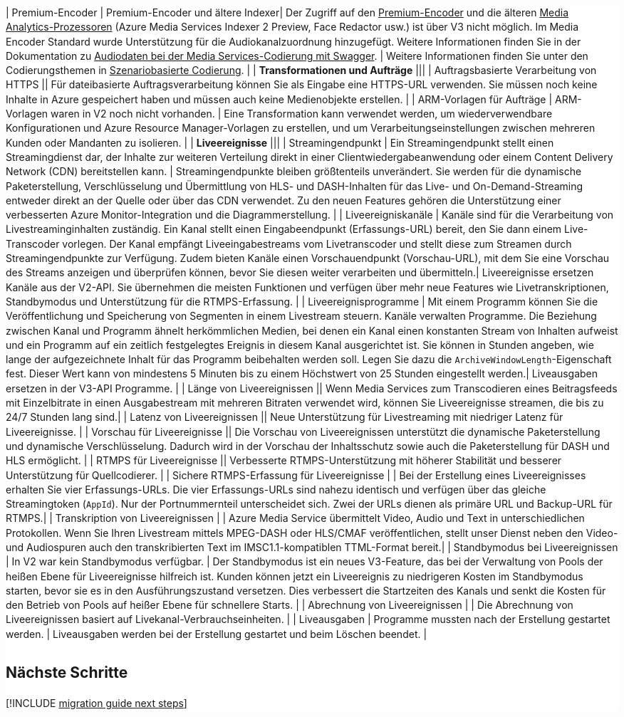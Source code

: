 | Premium-Encoder  | Premium-Encoder und ältere Indexer| Der Zugriff auf den [Premium-Encoder](https://docs.microsoft.com/azure/media-services/previous/media-services-encode-asset) und die älteren [Media Analytics-Prozessoren](https://docs.microsoft.com/azure/media-services/previous/legacy-components) (Azure Media Services Indexer 2 Preview, Face Redactor usw.) ist über V3 nicht möglich. Im Media Encoder Standard wurde Unterstützung für die Audiokanalzuordnung hinzugefügt.  Weitere Informationen finden Sie in der Dokumentation zu [Audiodaten bei der Media Services-Codierung mit Swagger](https://github.com/Azure/azure-rest-api-specs/blob/master/specification/mediaservices/resource-manager/Microsoft.Media/stable/2020-05-01/Encoding.json).  | Weitere Informationen finden Sie unter den Codierungsthemen in [Szenariobasierte Codierung](migrate-v-2-v-3-migration-scenario-based-encoding.md). |
| **Transformationen und Aufträge** |||
| Auftragsbasierte Verarbeitung von HTTPS  || Für dateibasierte Auftragsverarbeitung können Sie als Eingabe eine HTTPS-URL verwenden. Sie müssen noch keine Inhalte in Azure gespeichert haben und müssen auch keine Medienobjekte erstellen. |
| ARM-Vorlagen für Aufträge  | ARM-Vorlagen waren in V2 noch nicht vorhanden. | Eine Transformation kann verwendet werden, um wiederverwendbare Konfigurationen und Azure Resource Manager-Vorlagen zu erstellen, und um Verarbeitungseinstellungen zwischen mehreren Kunden oder Mandanten zu isolieren. |
| **Liveereignisse**  |||
| Streamingendpunkt  | Ein Streamingendpunkt stellt einen Streamingdienst dar, der Inhalte zur weiteren Verteilung direkt in einer Clientwiedergabeanwendung oder einem Content Delivery Network (CDN) bereitstellen kann. | Streamingendpunkte bleiben größtenteils unverändert. Sie werden für die dynamische Paketerstellung, Verschlüsselung und Übermittlung von HLS- und DASH-Inhalten für das Live- und On-Demand-Streaming entweder direkt an der Quelle oder über das CDN verwendet.  Zu den neuen Features gehören die Unterstützung einer verbesserten Azure Monitor-Integration und die Diagrammerstellung. |
| Liveereigniskanäle  | Kanäle sind für die Verarbeitung von Livestreaminginhalten zuständig. Ein Kanal stellt einen Eingabeendpunkt (Erfassungs-URL) bereit, den Sie dann einem Live-Transcoder vorlegen. Der Kanal empfängt Liveeingabestreams vom Livetranscoder und stellt diese zum Streamen durch Streamingendpunkte zur Verfügung. Zudem bieten Kanäle einen Vorschauendpunkt (Vorschau-URL), mit dem Sie eine Vorschau des Streams anzeigen und überprüfen können, bevor Sie diesen weiter verarbeiten und übermitteln.| Liveereignisse ersetzen Kanäle aus der V2-API. Sie übernehmen die meisten Funktionen und verfügen über mehr neue Features wie Livetranskriptionen, Standbymodus und Unterstützung für die RTMPS-Erfassung. |
| Liveereignisprogramme  | Mit einem Programm können Sie die Veröffentlichung und Speicherung von Segmenten in einem Livestream steuern. Kanäle verwalten Programme. Die Beziehung zwischen Kanal und Programm ähnelt herkömmlichen Medien, bei denen ein Kanal einen konstanten Stream von Inhalten aufweist und ein Programm auf ein zeitlich festgelegtes Ereignis in diesem Kanal ausgerichtet ist. Sie können in Stunden angeben, wie lange der aufgezeichnete Inhalt für das Programm beibehalten werden soll. Legen Sie dazu die `ArchiveWindowLength`-Eigenschaft fest. Dieser Wert kann von mindestens 5 Minuten bis zu einem Höchstwert von 25 Stunden eingestellt werden.| Liveausgaben ersetzen in der V3-API Programme. |
| Länge von Liveereignissen  || Wenn Media Services zum Transcodieren eines Beitragsfeeds mit Einzelbitrate in einen Ausgabestream mit mehreren Bitraten verwendet wird, können Sie Liveereignisse streamen, die bis zu 24/7 Stunden lang sind.|
| Latenz von Liveereignissen  || Neue Unterstützung für Livestreaming mit niedriger Latenz für Liveereignisse. |
| Vorschau für Liveereignisse  || Die Vorschau von Liveereignissen unterstützt die dynamische Paketerstellung und dynamische Verschlüsselung. Dadurch wird in der Vorschau der Inhaltsschutz sowie auch die Paketerstellung für DASH und HLS ermöglicht. |
| RTMPS für Liveereignisse  || Verbesserte RTMPS-Unterstützung mit höherer Stabilität und besserer Unterstützung für Quellcodierer. |
| Sichere RTMPS-Erfassung für Liveereignisse  | | Bei der Erstellung eines Liveereignisses erhalten Sie vier Erfassungs-URLs. Die vier Erfassungs-URLs sind nahezu identisch und verfügen über das gleiche Streamingtoken (`AppId`). Nur der Portnummernteil unterscheidet sich. Zwei der URLs dienen als primäre URL und Backup-URL für RTMPS.| 
| Transkription von Liveereignissen  | | Azure Media Service übermittelt Video, Audio und Text in unterschiedlichen Protokollen. Wenn Sie Ihren Livestream mittels MPEG-DASH oder HLS/CMAF veröffentlichen, stellt unser Dienst neben den Video- und Audiospuren auch den transkribierten Text im IMSC1.1-kompatiblen TTML-Format bereit.|
| Standbymodus bei Liveereignissen  | In V2 war kein Standbymodus verfügbar. | Der Standbymodus ist ein neues V3-Feature, das bei der Verwaltung von Pools der heißen Ebene für Liveereignisse hilfreich ist. Kunden können jetzt ein Liveereignis zu niedrigeren Kosten im Standbymodus starten, bevor sie es in den Ausführungszustand versetzen. Dies verbessert die Startzeiten des Kanals und senkt die Kosten für den Betrieb von Pools auf heißer Ebene für schnellere Starts. |
| Abrechnung von Liveereignissen  | | Die Abrechnung von Liveereignissen basiert auf Livekanal-Verbrauchseinheiten. |
| Liveausgaben  | Programme mussten nach der Erstellung gestartet werden. | Liveausgaben werden bei der Erstellung gestartet und beim Löschen beendet. |

## <a name="next-steps"></a>Nächste Schritte

[!INCLUDE [migration guide next steps](./includes/migration-guide-next-steps.md)]
